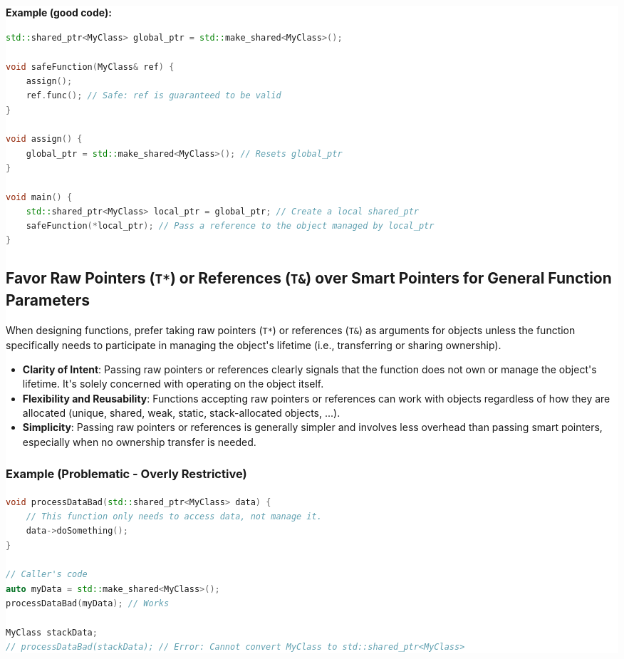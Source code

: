 ```c++
```

**Example (good code):**

```c++
std::shared_ptr<MyClass> global_ptr = std::make_shared<MyClass>();

void safeFunction(MyClass& ref) {
    assign();
    ref.func(); // Safe: ref is guaranteed to be valid
}

void assign() {
    global_ptr = std::make_shared<MyClass>(); // Resets global_ptr
}

void main() {
    std::shared_ptr<MyClass> local_ptr = global_ptr; // Create a local shared_ptr
    safeFunction(*local_ptr); // Pass a reference to the object managed by local_ptr
}
```

## Favor Raw Pointers (`T*`) or References (`T&`) over Smart Pointers for General Function Parameters

When designing functions, prefer taking raw pointers (`T*`) or references (`T&`) as arguments for objects unless the function specifically needs to participate in managing the object's lifetime (i.e., transferring or sharing ownership).

- **Clarity of Intent**: Passing raw pointers or references clearly signals that the function does not own or manage the object's lifetime. It's solely concerned with operating on the object itself.
- **Flexibility and Reusability**: Functions accepting raw pointers or references can work with objects regardless of how they are allocated (unique, shared, weak, static, stack-allocated objects, ...).
- **Simplicity**: Passing raw pointers or references is generally simpler and involves less overhead than passing smart pointers, especially when no ownership transfer is needed.

### Example (Problematic - Overly Restrictive)

```c++
void processDataBad(std::shared_ptr<MyClass> data) {
    // This function only needs to access data, not manage it.
    data->doSomething();
}

// Caller's code
auto myData = std::make_shared<MyClass>();
processDataBad(myData); // Works

MyClass stackData;
// processDataBad(stackData); // Error: Cannot convert MyClass to std::shared_ptr<MyClass>
```
